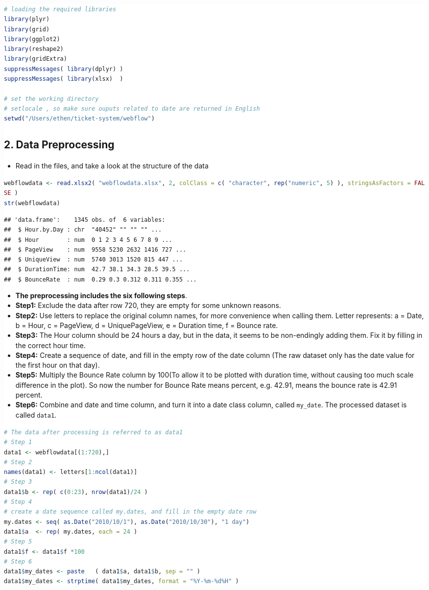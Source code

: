 ```r
# loading the required libraries
library(plyr)
library(grid)
library(ggplot2)
library(reshape2)
library(gridExtra)
suppressMessages( library(dplyr) )
suppressMessages( library(xlsx)  )

# set the working directory
# setlocale , so make sure ouputs related to date are returned in English
setwd("/Users/ethen/ticket-system/webflow")
```

## 2. Data Preprocessing
- Read in the files, and take a look at the structure of the data

```r
webflowdata <- read.xlsx2( "webflowdata.xlsx", 2, colClass = c( "character", rep("numeric", 5) ), stringsAsFactors = FALSE ) 
str(webflowdata)
```

```
## 'data.frame':	1345 obs. of  6 variables:
##  $ Hour.by.Day : chr  "40452" "" "" "" ...
##  $ Hour        : num  0 1 2 3 4 5 6 7 8 9 ...
##  $ PageView    : num  9558 5230 2632 1416 727 ...
##  $ UniqueView  : num  5740 3013 1520 815 447 ...
##  $ DurationTime: num  42.7 38.1 34.3 28.5 39.5 ...
##  $ BounceRate  : num  0.29 0.3 0.312 0.311 0.355 ...
```

- **The preprocessing includes the six following steps**.
- **Step1:** Exclude the data after row 720, they are empty for some unknown reasons.
- **Step2:** Use letters to replace the original column names, for more convenience when calling them. Letter represents: a = Date, b = Hour, c = PageView, d = UniquePageView, e = Duration time, f = Bounce rate.
- **Step3:** The Hour column should be 24 hours a day, but in the data, it seems to be non-endingly adding them. Fix it by filling in the correct hour time.
- **Step4:** Create a sequence of date, and fill in the empty row of the date column
(The raw dataset only has the date value for the first hour on that day).
- **Step5:** Multiply the Bounce Rate column by 100(To allow it to be plotted with duration time, without causing too much scale difference in the plot). So now the number for Bounce Rate means percent, e.g. 42.91, means the bounce rate is 42.91 percent.
- **Step6:** Combine and date and time column, and turn it into a date class column, called `my_date`. The processed dataset is called `data1`.


```r
# The data after processing is referred to as data1
# Step 1
data1 <- webflowdata[(1:720),]
# Step 2
names(data1) <- letters[1:ncol(data1)]
# Step 3
data1$b <- rep( c(0:23), nrow(data1)/24 )
# Step 4
# create a date sequence called my.dates, and fill in the empty date row 
my.dates <- seq( as.Date("2010/10/1"), as.Date("2010/10/30"), "1 day") 
data1$a  <- rep( my.dates, each = 24 )
# Step 5
data1$f <- data1$f *100
# Step 6
data1$my_dates <- paste   ( data1$a, data1$b, sep = "" )
data1$my_dates <- strptime( data1$my_dates, format = "%Y-%m-%d%H" )
```